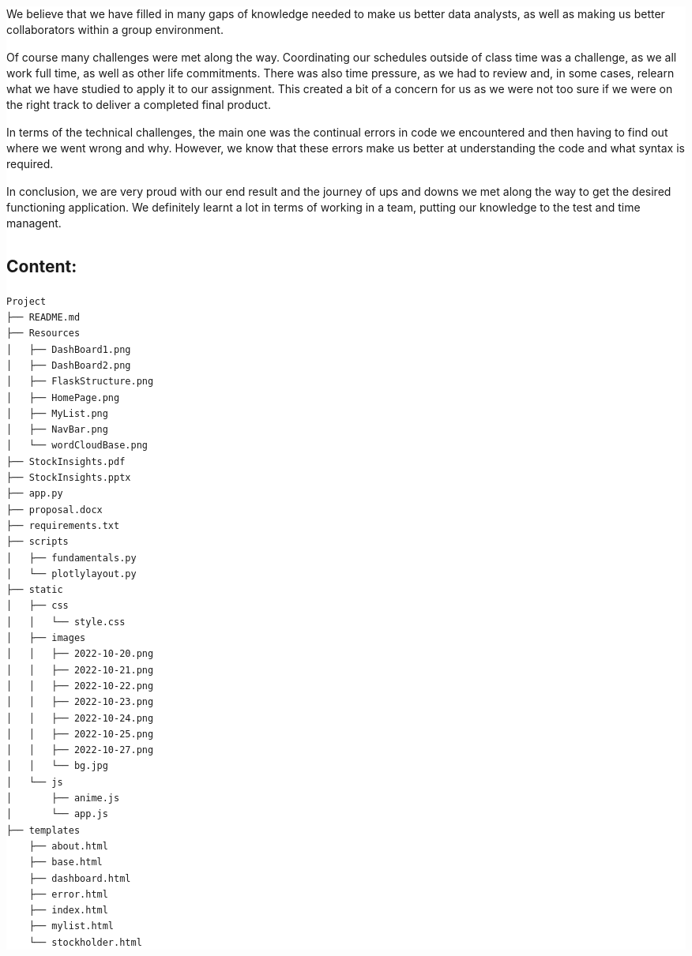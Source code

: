 We believe that we have filled in many gaps of knowledge needed to make us better data analysts, as well as making us better collaborators within a group environment.  

Of course many challenges were met along the way. Coordinating our schedules outside of class time was a challenge, as we all work full time, as well as other life commitments. There was also time pressure, as we had to review and, in some cases, relearn what we have studied to apply it to our assignment. This created a bit of a concern for us as we were not too sure if we were on the right track to deliver a completed final product.  

In terms of the technical challenges, the main one was the continual errors in code we encountered and then having to find out where we went wrong and why. However, we know that these errors make us better at understanding the code and what syntax is required.  

In conclusion, we are very proud with our end result and the journey of ups and downs we met along the way to get the desired functioning application. We definitely learnt a lot in terms of working in a team, putting our knowledge to the test and time managent.

## Content:
```
Project  
├── README.md
├── Resources
│   ├── DashBoard1.png
│   ├── DashBoard2.png
│   ├── FlaskStructure.png
│   ├── HomePage.png
│   ├── MyList.png
│   ├── NavBar.png
│   └── wordCloudBase.png
├── StockInsights.pdf
├── StockInsights.pptx
├── app.py
├── proposal.docx
├── requirements.txt
├── scripts
│   ├── fundamentals.py
│   └── plotlylayout.py
├── static
│   ├── css
│   │   └── style.css
│   ├── images
│   │   ├── 2022-10-20.png
│   │   ├── 2022-10-21.png
│   │   ├── 2022-10-22.png
│   │   ├── 2022-10-23.png
│   │   ├── 2022-10-24.png
│   │   ├── 2022-10-25.png
│   │   ├── 2022-10-27.png
│   │   └── bg.jpg
│   └── js
│       ├── anime.js
│       └── app.js
├── templates
    ├── about.html
    ├── base.html
    ├── dashboard.html
    ├── error.html
    ├── index.html
    ├── mylist.html
    └── stockholder.html

```
